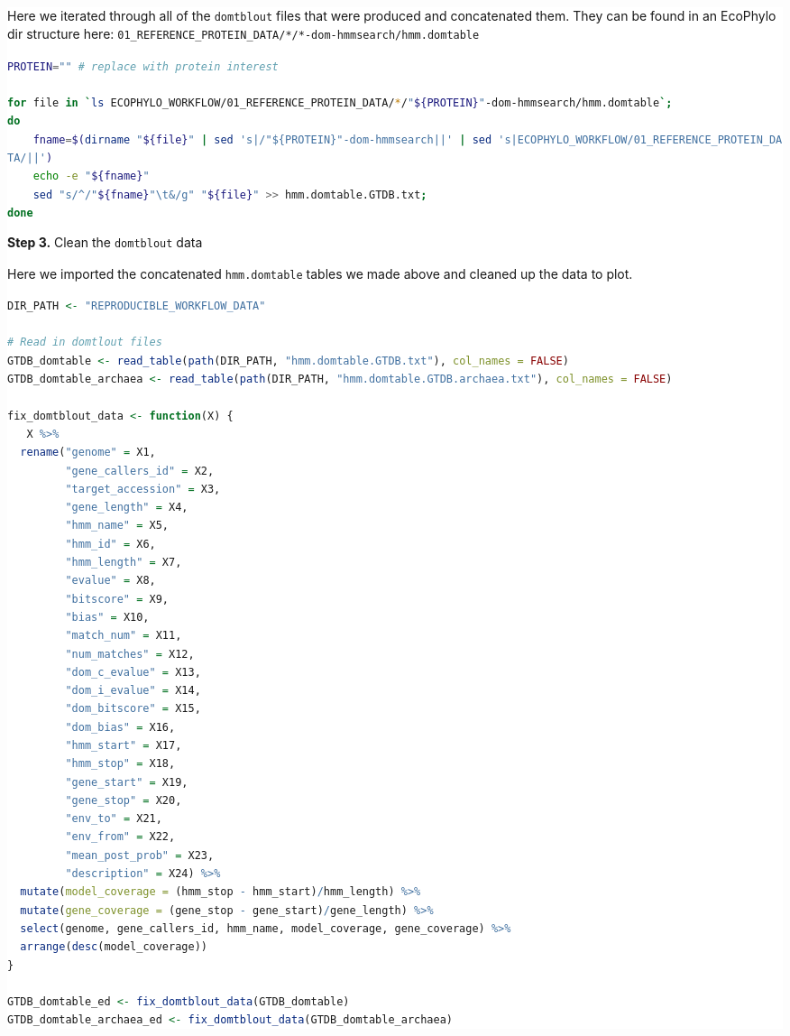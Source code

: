 Here we iterated through all of the `domtblout` files that were produced and concatenated them. They can be found in an EcoPhylo dir structure here: `01_REFERENCE_PROTEIN_DATA/*/*-dom-hmmsearch/hmm.domtable`

``` bash
PROTEIN="" # replace with protein interest

for file in `ls ECOPHYLO_WORKFLOW/01_REFERENCE_PROTEIN_DATA/*/"${PROTEIN}"-dom-hmmsearch/hmm.domtable`;
do
    fname=$(dirname "${file}" | sed 's|/"${PROTEIN}"-dom-hmmsearch||' | sed 's|ECOPHYLO_WORKFLOW/01_REFERENCE_PROTEIN_DATA/||')
    echo -e "${fname}"
    sed "s/^/"${fname}"\t&/g" "${file}" >> hmm.domtable.GTDB.txt;
done
```

**Step 3.** Clean the `domtblout` data

Here we imported the concatenated `hmm.domtable` tables we made above
and cleaned up the data to plot.

``` r
DIR_PATH <- "REPRODUCIBLE_WORKFLOW_DATA" 

# Read in domtlout files
GTDB_domtable <- read_table(path(DIR_PATH, "hmm.domtable.GTDB.txt"), col_names = FALSE)
GTDB_domtable_archaea <- read_table(path(DIR_PATH, "hmm.domtable.GTDB.archaea.txt"), col_names = FALSE)

fix_domtblout_data <- function(X) {
   X %>%
  rename("genome" = X1,
         "gene_callers_id" = X2,
         "target_accession" = X3,
         "gene_length" = X4,
         "hmm_name" = X5,
         "hmm_id" = X6,
         "hmm_length" = X7,
         "evalue" = X8,
         "bitscore" = X9,
         "bias" = X10,
         "match_num" = X11,
         "num_matches" = X12,
         "dom_c_evalue" = X13,
         "dom_i_evalue" = X14,
         "dom_bitscore" = X15,
         "dom_bias" = X16,
         "hmm_start" = X17,
         "hmm_stop" = X18,
         "gene_start" = X19,
         "gene_stop" = X20,
         "env_to" = X21,
         "env_from" = X22,
         "mean_post_prob" = X23,
         "description" = X24) %>%
  mutate(model_coverage = (hmm_stop - hmm_start)/hmm_length) %>%
  mutate(gene_coverage = (gene_stop - gene_start)/gene_length) %>%
  select(genome, gene_callers_id, hmm_name, model_coverage, gene_coverage) %>%
  arrange(desc(model_coverage))  
}

GTDB_domtable_ed <- fix_domtblout_data(GTDB_domtable)
GTDB_domtable_archaea_ed <- fix_domtblout_data(GTDB_domtable_archaea)
```
